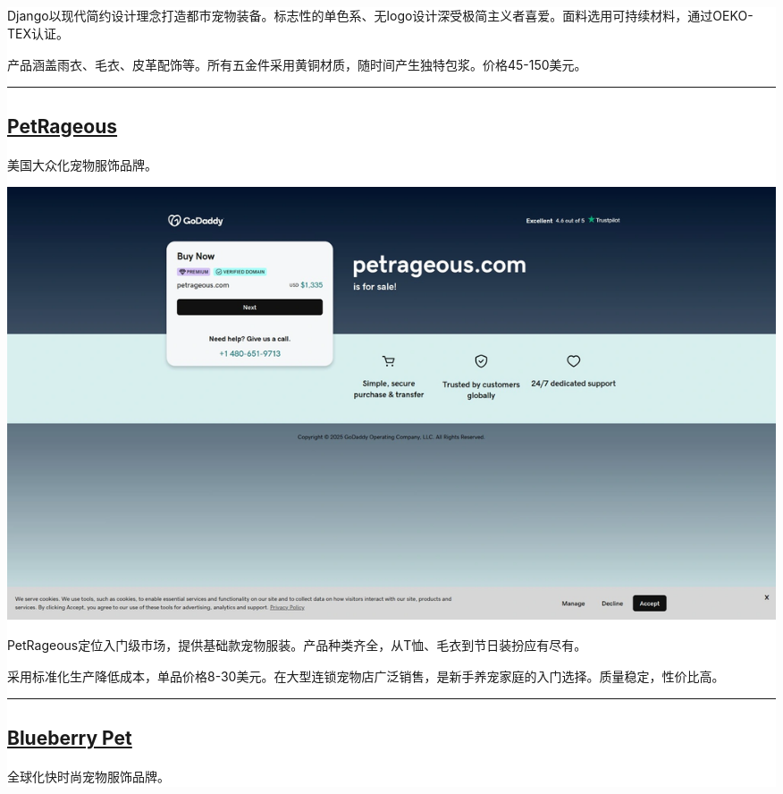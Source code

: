 
Django以现代简约设计理念打造都市宠物装备。标志性的单色系、无logo设计深受极简主义者喜爱。面料选用可持续材料，通过OEKO-TEX认证。

产品涵盖雨衣、毛衣、皮革配饰等。所有五金件采用黄铜材质，随时间产生独特包浆。价格45-150美元。

---

## **[PetRageous](https://petrageous.com)**

美国大众化宠物服饰品牌。

![PetRageous Screenshot](image/petrageous.webp)


PetRageous定位入门级市场，提供基础款宠物服装。产品种类齐全，从T恤、毛衣到节日装扮应有尽有。

采用标准化生产降低成本，单品价格8-30美元。在大型连锁宠物店广泛销售，是新手养宠家庭的入门选择。质量稳定，性价比高。

---

## **[Blueberry Pet](https://blueberrypet.com)**

全球化快时尚宠物服饰品牌。

